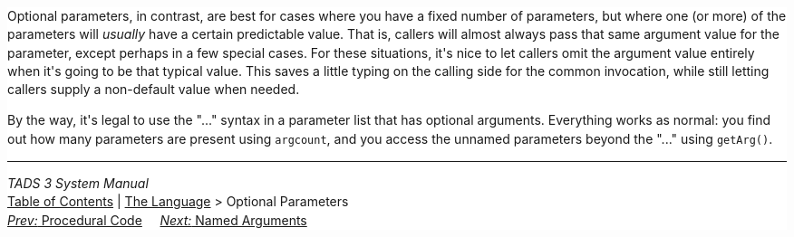 Optional parameters, in contrast, are best for cases where you have a
fixed number of parameters, but where one (or more) of the parameters
will *usually* have a certain predictable value. That is, callers will
almost always pass that same argument value for the parameter, except
perhaps in a few special cases. For these situations, it's nice to let
callers omit the argument value entirely when it's going to be that
typical value. This saves a little typing on the calling side for the
common invocation, while still letting callers supply a non-default
value when needed.

By the way, it's legal to use the "..." syntax in a parameter list that
has optional arguments. Everything works as normal: you find out how
many parameters are present using `argcount`,
and you access the unnamed parameters beyond the "..." using
`getArg()`.



------------------------------------------------------------------------



*TADS 3 System Manual*  
<a href="toc.html" class="nav">Table of Contents</a> \|
<a href="langsec.html" class="nav">The Language</a> \> Optional
Parameters  
<span class="navnp"><a href="proccode.html" class="nav"><em>Prev:</em> Procedural Code</a>
   
<a href="namedargs.html" class="nav"><em>Next:</em> Named Arguments</a>
    </span>


